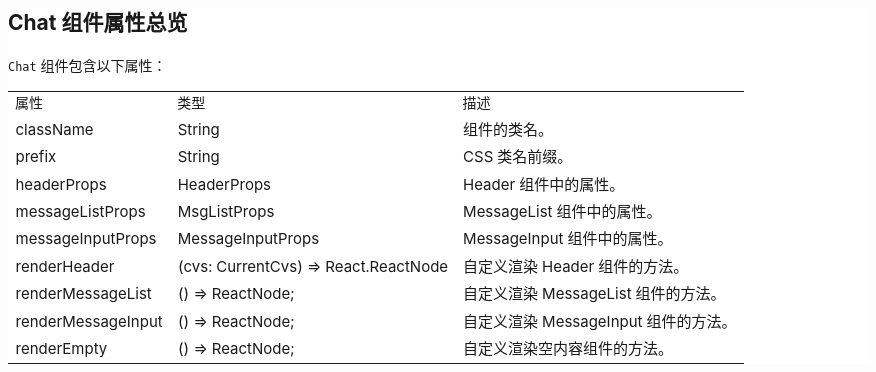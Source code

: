 ## Chat 组件属性总览

`Chat` 组件包含以下属性：

<table>
<tr>
        <td>属性</td>
        <td>类型</td>
        <td>描述</td>
    </tr>
 <tr>
      <td style=font-size:15px>
	className
	  </td>
      <td style=font-size:15px>
	String
	  </td>
	  <td style=font-size:15px>
	  组件的类名。
	  </td>
	  <tr>
	    <td style=font-size:15px>prefix</td>
        <td style=font-size:15px>String</td>
		<td style=font-size:15px>CSS 类名前缀。</td>
	  </tr>
	  <tr>
	    <td style=font-size:15px>headerProps</td>
        <td style=font-size:15px>HeaderProps</td>
		<td style=font-size:15px>Header 组件中的属性。</td>
	  </tr>
	  <tr>
	    <td style=font-size:15px>messageListProps</td>
        <td style=font-size:15px>MsgListProps</td>
		<td style=font-size:15px>MessageList 组件中的属性。</td>
	  </tr>
	  <tr>
	    <td style=font-size:15px>messageInputProps</td>
        <td style=font-size:15px> MessageInputProps</td>
		<td style=font-size:15px>MessageInput 组件中的属性。</td>
	  </tr>
	  <tr>
	    <td style=font-size:15px>renderHeader</td>
        <td style=font-size:15px>(cvs: CurrentCvs) => React.ReactNode</td>
		<td style=font-size:15px>自定义渲染 Header 组件的方法。</td>  
	  </tr>
	   <tr>
	    <td style=font-size:15px>renderMessageList</td>
        <td style=font-size:15px>() => ReactNode; </td>
		<td style=font-size:15px>自定义渲染 MessageList 组件的方法。</td>
	  </tr>
	  <tr>
	    <td style=font-size:15px>renderMessageInput </td>
         <td style=font-size:15px>() => ReactNode; </td>
		<td style=font-size:15px>自定义渲染 MessageInput 组件的方法。</td>
	  </tr>
	  <tr>
	    <td style=font-size:15px>renderEmpty</td>
        <td style=font-size:15px>() => ReactNode; </td>
		<td style=font-size:15px>自定义渲染空内容组件的方法。</td>  
	  </tr>
   </tr>
</table>

